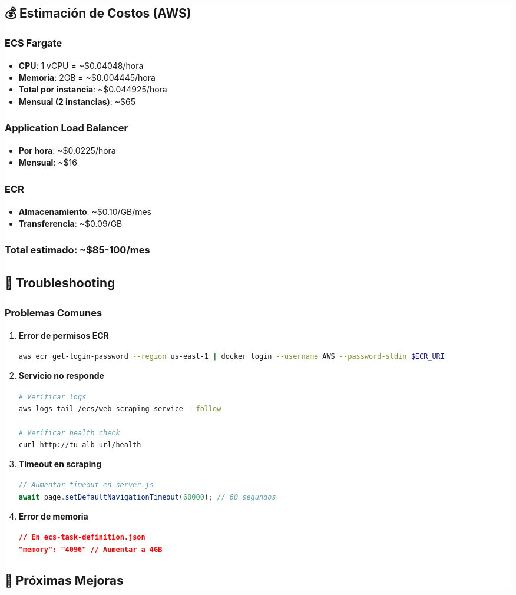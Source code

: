 ## 💰 Estimación de Costos (AWS)

### ECS Fargate
- **CPU**: 1 vCPU = ~$0.04048/hora
- **Memoria**: 2GB = ~$0.004445/hora
- **Total por instancia**: ~$0.044925/hora
- **Mensual (2 instancias)**: ~$65

### Application Load Balancer
- **Por hora**: ~$0.0225/hora
- **Mensual**: ~$16

### ECR
- **Almacenamiento**: ~$0.10/GB/mes
- **Transferencia**: ~$0.09/GB

### **Total estimado**: ~$85-100/mes

## 🚨 Troubleshooting

### Problemas Comunes

1. **Error de permisos ECR**
   ```bash
   aws ecr get-login-password --region us-east-1 | docker login --username AWS --password-stdin $ECR_URI
   ```

2. **Servicio no responde**
   ```bash
   # Verificar logs
   aws logs tail /ecs/web-scraping-service --follow
   
   # Verificar health check
   curl http://tu-alb-url/health
   ```

3. **Timeout en scraping**
   ```javascript
   // Aumentar timeout en server.js
   await page.setDefaultNavigationTimeout(60000); // 60 segundos
   ```

4. **Error de memoria**
   ```json
   // En ecs-task-definition.json
   "memory": "4096" // Aumentar a 4GB
   ```

## 🔮 Próximas Mejoras
